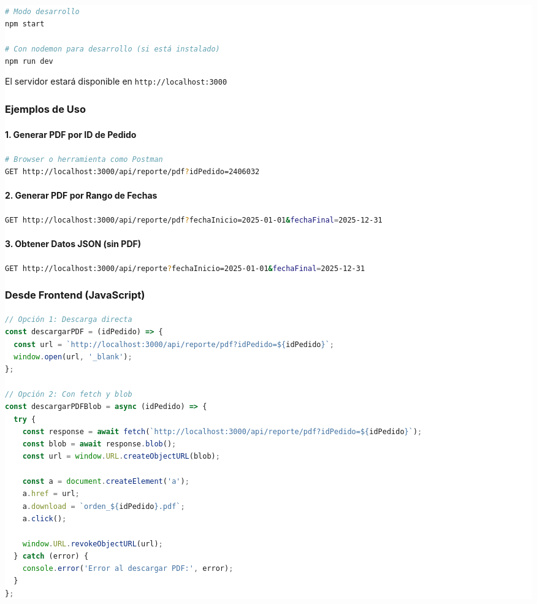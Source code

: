 ```bash
# Modo desarrollo
npm start

# Con nodemon para desarrollo (si está instalado)
npm run dev
```

El servidor estará disponible en `http://localhost:3000`

### Ejemplos de Uso

#### 1. Generar PDF por ID de Pedido
```bash
# Browser o herramienta como Postman
GET http://localhost:3000/api/reporte/pdf?idPedido=2406032
```

#### 2. Generar PDF por Rango de Fechas
```bash
GET http://localhost:3000/api/reporte/pdf?fechaInicio=2025-01-01&fechaFinal=2025-12-31
```

#### 3. Obtener Datos JSON (sin PDF)
```bash
GET http://localhost:3000/api/reporte?fechaInicio=2025-01-01&fechaFinal=2025-12-31
```

### Desde Frontend (JavaScript)

```javascript
// Opción 1: Descarga directa
const descargarPDF = (idPedido) => {
  const url = `http://localhost:3000/api/reporte/pdf?idPedido=${idPedido}`;
  window.open(url, '_blank');
};

// Opción 2: Con fetch y blob
const descargarPDFBlob = async (idPedido) => {
  try {
    const response = await fetch(`http://localhost:3000/api/reporte/pdf?idPedido=${idPedido}`);
    const blob = await response.blob();
    const url = window.URL.createObjectURL(blob);
    
    const a = document.createElement('a');
    a.href = url;
    a.download = `orden_${idPedido}.pdf`;
    a.click();
    
    window.URL.revokeObjectURL(url);
  } catch (error) {
    console.error('Error al descargar PDF:', error);
  }
};
```

